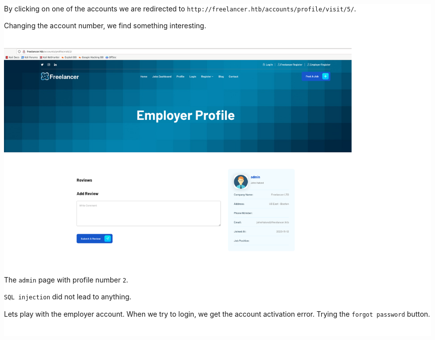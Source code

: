 By clicking on one of the accounts we are redirected to  `http://freelancer.htb/accounts/profile/visit/5/`.  

Changing the account number, we find something interesting.  

<br/> 
<img src="/img/freelancer_screenshots/Pasted image 20241106133050.png" alt="1" style="width:700px; height:auto;">
<br/>

The `admin` page with profile number `2`.   

`SQL injection` did not lead to anything.  

Lets play with the employer account. When we try to login, we get the account activation error. Trying the `forgot password` button.  

<br/> 